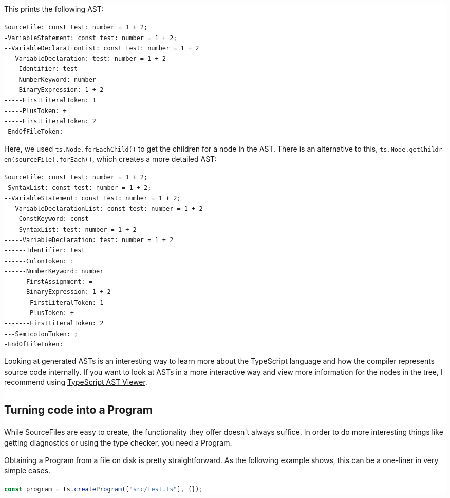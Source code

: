 This prints the following AST:

```
SourceFile: const test: number = 1 + 2;
-VariableStatement: const test: number = 1 + 2;
--VariableDeclarationList: const test: number = 1 + 2
---VariableDeclaration: test: number = 1 + 2
----Identifier: test
----NumberKeyword: number
----BinaryExpression: 1 + 2
-----FirstLiteralToken: 1
-----PlusToken: +
-----FirstLiteralToken: 2
-EndOfFileToken:
```

Here, we used `ts.Node.forEachChild()` to get the children for a node in the AST. There is an alternative to this, `ts.Node.getChildren(sourceFile).forEach()`, which creates a more detailed AST:

```
SourceFile: const test: number = 1 + 2;
-SyntaxList: const test: number = 1 + 2;
--VariableStatement: const test: number = 1 + 2;
---VariableDeclarationList: const test: number = 1 + 2
----ConstKeyword: const
----SyntaxList: test: number = 1 + 2
-----VariableDeclaration: test: number = 1 + 2
------Identifier: test
------ColonToken: :
------NumberKeyword: number
------FirstAssignment: =
------BinaryExpression: 1 + 2
-------FirstLiteralToken: 1
-------PlusToken: +
-------FirstLiteralToken: 2
---SemicolonToken: ;
-EndOfFileToken:
```

Looking at generated ASTs is an interesting way to learn more about the TypeScript language and how the compiler represents source code internally. If you want to look at ASTs in a more interactive way and view more information for the nodes in the tree, I recommend using [TypeScript AST Viewer](https://ts-ast-viewer.com/).

## Turning code into a Program

While SourceFiles are easy to create, the functionality they offer doesn't always suffice. In order to do more interesting things like getting diagnostics or using the type checker, you need a Program.

Obtaining a Program from a file on disk is pretty straightforward. As the following example shows, this can be a one-liner in very simple cases.

```typescript
const program = ts.createProgram(["src/test.ts"], {});
```
